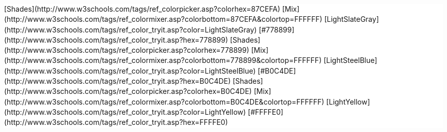 <td bgcolor="#87CEFA" >
</td>

<td align="left" >[Shades](http://www.w3schools.com/tags/ref_colorpicker.asp?colorhex=87CEFA)
</td>

<td align="left" >[Mix](http://www.w3schools.com/tags/ref_colormixer.asp?colorbottom=87CEFA&colortop=FFFFFF)
</td>
</tr>
<tr >

<td align="left" >[LightSlateGray](http://www.w3schools.com/tags/ref_color_tryit.asp?color=LightSlateGray)
</td>

<td align="left" >[#778899](http://www.w3schools.com/tags/ref_color_tryit.asp?hex=778899)
</td>

<td bgcolor="#778899" >
</td>

<td align="left" >[Shades](http://www.w3schools.com/tags/ref_colorpicker.asp?colorhex=778899)
</td>

<td align="left" >[Mix](http://www.w3schools.com/tags/ref_colormixer.asp?colorbottom=778899&colortop=FFFFFF)
</td>
</tr>
<tr >

<td align="left" >[LightSteelBlue](http://www.w3schools.com/tags/ref_color_tryit.asp?color=LightSteelBlue)
</td>

<td align="left" >[#B0C4DE](http://www.w3schools.com/tags/ref_color_tryit.asp?hex=B0C4DE)
</td>

<td bgcolor="#B0C4DE" >
</td>

<td align="left" >[Shades](http://www.w3schools.com/tags/ref_colorpicker.asp?colorhex=B0C4DE)
</td>

<td align="left" >[Mix](http://www.w3schools.com/tags/ref_colormixer.asp?colorbottom=B0C4DE&colortop=FFFFFF)
</td>
</tr>
<tr >

<td align="left" >[LightYellow](http://www.w3schools.com/tags/ref_color_tryit.asp?color=LightYellow)
</td>

<td align="left" >[#FFFFE0](http://www.w3schools.com/tags/ref_color_tryit.asp?hex=FFFFE0)
</td>

<td bgcolor="#FFFFE0" >
</td>
